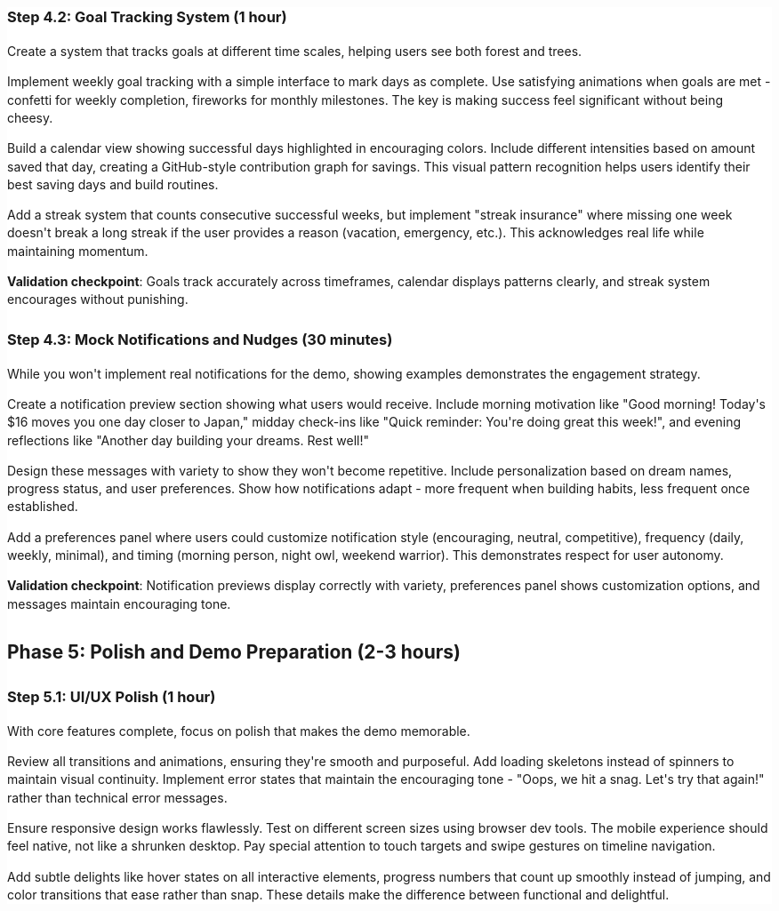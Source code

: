 ### Step 4.2: Goal Tracking System (1 hour)

Create a system that tracks goals at different time scales, helping users see both forest and trees.

Implement weekly goal tracking with a simple interface to mark days as complete. Use satisfying animations when goals are met - confetti for weekly completion, fireworks for monthly milestones. The key is making success feel significant without being cheesy.

Build a calendar view showing successful days highlighted in encouraging colors. Include different intensities based on amount saved that day, creating a GitHub-style contribution graph for savings. This visual pattern recognition helps users identify their best saving days and build routines.

Add a streak system that counts consecutive successful weeks, but implement "streak insurance" where missing one week doesn't break a long streak if the user provides a reason (vacation, emergency, etc.). This acknowledges real life while maintaining momentum.

**Validation checkpoint**: Goals track accurately across timeframes, calendar displays patterns clearly, and streak system encourages without punishing.

### Step 4.3: Mock Notifications and Nudges (30 minutes)

While you won't implement real notifications for the demo, showing examples demonstrates the engagement strategy.

Create a notification preview section showing what users would receive. Include morning motivation like "Good morning! Today's $16 moves you one day closer to Japan," midday check-ins like "Quick reminder: You're doing great this week!", and evening reflections like "Another day building your dreams. Rest well!"

Design these messages with variety to show they won't become repetitive. Include personalization based on dream names, progress status, and user preferences. Show how notifications adapt - more frequent when building habits, less frequent once established.

Add a preferences panel where users could customize notification style (encouraging, neutral, competitive), frequency (daily, weekly, minimal), and timing (morning person, night owl, weekend warrior). This demonstrates respect for user autonomy.

**Validation checkpoint**: Notification previews display correctly with variety, preferences panel shows customization options, and messages maintain encouraging tone.

## Phase 5: Polish and Demo Preparation (2-3 hours)

### Step 5.1: UI/UX Polish (1 hour)

With core features complete, focus on polish that makes the demo memorable.

Review all transitions and animations, ensuring they're smooth and purposeful. Add loading skeletons instead of spinners to maintain visual continuity. Implement error states that maintain the encouraging tone - "Oops, we hit a snag. Let's try that again!" rather than technical error messages.

Ensure responsive design works flawlessly. Test on different screen sizes using browser dev tools. The mobile experience should feel native, not like a shrunken desktop. Pay special attention to touch targets and swipe gestures on timeline navigation.

Add subtle delights like hover states on all interactive elements, progress numbers that count up smoothly instead of jumping, and color transitions that ease rather than snap. These details make the difference between functional and delightful.
